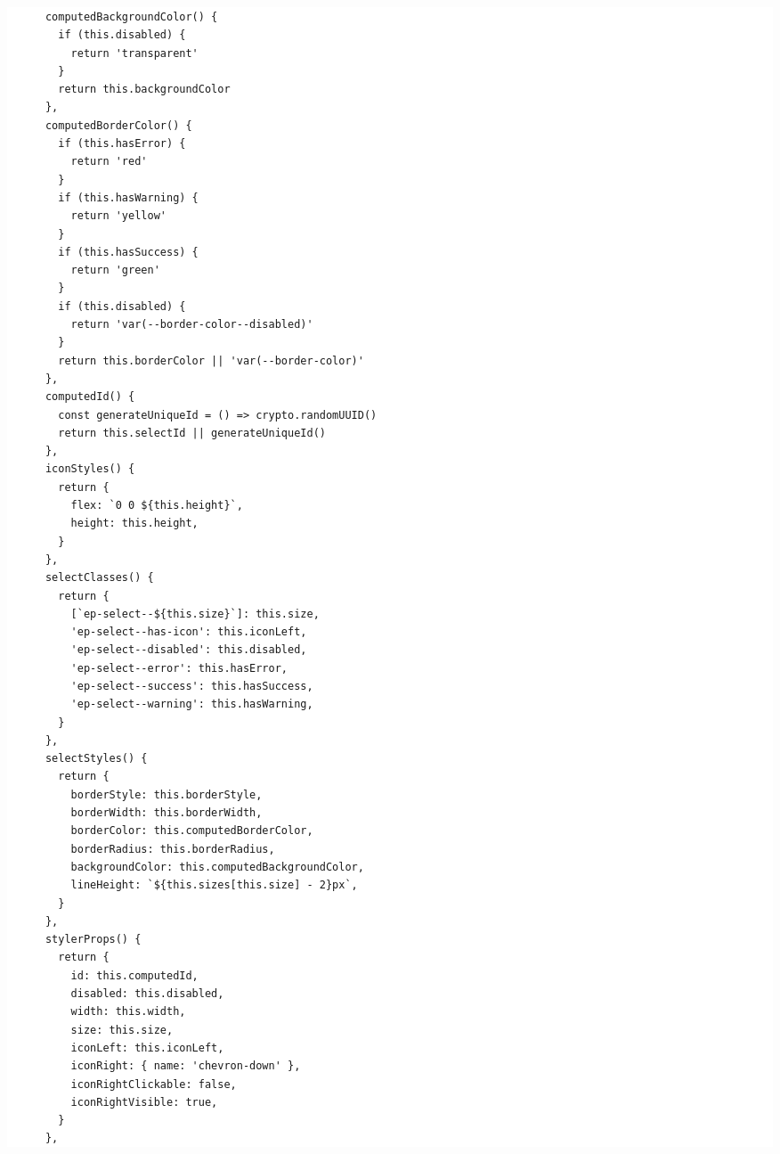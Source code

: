 ```vue
      computedBackgroundColor() {
        if (this.disabled) {
          return 'transparent'
        }
        return this.backgroundColor
      },
      computedBorderColor() {
        if (this.hasError) {
          return 'red'
        }
        if (this.hasWarning) {
          return 'yellow'
        }
        if (this.hasSuccess) {
          return 'green'
        }
        if (this.disabled) {
          return 'var(--border-color--disabled)'
        }
        return this.borderColor || 'var(--border-color)'
      },
      computedId() {
        const generateUniqueId = () => crypto.randomUUID()
        return this.selectId || generateUniqueId()
      },
      iconStyles() {
        return {
          flex: `0 0 ${this.height}`,
          height: this.height,
        }
      },
      selectClasses() {
        return {
          [`ep-select--${this.size}`]: this.size,
          'ep-select--has-icon': this.iconLeft,
          'ep-select--disabled': this.disabled,
          'ep-select--error': this.hasError,
          'ep-select--success': this.hasSuccess,
          'ep-select--warning': this.hasWarning,
        }
      },
      selectStyles() {
        return {
          borderStyle: this.borderStyle,
          borderWidth: this.borderWidth,
          borderColor: this.computedBorderColor,
          borderRadius: this.borderRadius,
          backgroundColor: this.computedBackgroundColor,
          lineHeight: `${this.sizes[this.size] - 2}px`,
        }
      },
      stylerProps() {
        return {
          id: this.computedId,
          disabled: this.disabled,
          width: this.width,
          size: this.size,
          iconLeft: this.iconLeft,
          iconRight: { name: 'chevron-down' },
          iconRightClickable: false,
          iconRightVisible: true,
        }
      },
```